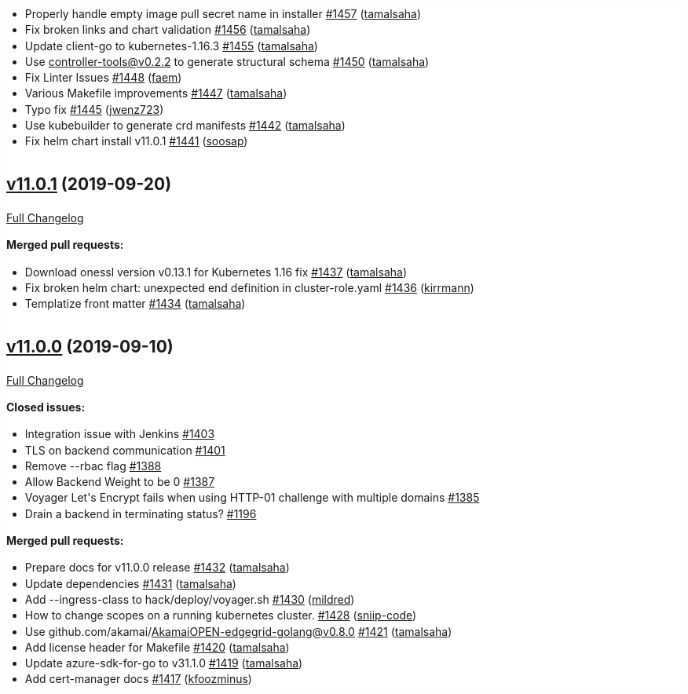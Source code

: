- Properly handle empty image pull secret name in installer [\#1457](https://github.com/voyagermesh/voyager/pull/1457) ([tamalsaha](https://github.com/tamalsaha))
- Fix broken links and chart validation [\#1456](https://github.com/voyagermesh/voyager/pull/1456) ([tamalsaha](https://github.com/tamalsaha))
- Update client-go to kubernetes-1.16.3 [\#1455](https://github.com/voyagermesh/voyager/pull/1455) ([tamalsaha](https://github.com/tamalsaha))
- Use controller-tools@v0.2.2 to generate structural schema [\#1450](https://github.com/voyagermesh/voyager/pull/1450) ([tamalsaha](https://github.com/tamalsaha))
- Fix Linter Issues [\#1448](https://github.com/voyagermesh/voyager/pull/1448) ([faem](https://github.com/faem))
- Various Makefile improvements [\#1447](https://github.com/voyagermesh/voyager/pull/1447) ([tamalsaha](https://github.com/tamalsaha))
- Typo fix [\#1445](https://github.com/voyagermesh/voyager/pull/1445) ([jwenz723](https://github.com/jwenz723))
- Use kubebuilder to generate crd manifests [\#1442](https://github.com/voyagermesh/voyager/pull/1442) ([tamalsaha](https://github.com/tamalsaha))
- Fix helm chart install v11.0.1 [\#1441](https://github.com/voyagermesh/voyager/pull/1441) ([soosap](https://github.com/soosap))

## [v11.0.1](https://github.com/voyagermesh/voyager/tree/v11.0.1) (2019-09-20)
[Full Changelog](https://github.com/voyagermesh/voyager/compare/v11.0.0...v11.0.1)

**Merged pull requests:**

- Download onessl version v0.13.1 for Kubernetes 1.16 fix [\#1437](https://github.com/voyagermesh/voyager/pull/1437) ([tamalsaha](https://github.com/tamalsaha))
- Fix broken helm chart: unexpected end definition in cluster-role.yaml [\#1436](https://github.com/voyagermesh/voyager/pull/1436) ([kirrmann](https://github.com/kirrmann))
- Templatize front matter [\#1434](https://github.com/voyagermesh/voyager/pull/1434) ([tamalsaha](https://github.com/tamalsaha))

## [v11.0.0](https://github.com/voyagermesh/voyager/tree/v11.0.0) (2019-09-10)
[Full Changelog](https://github.com/voyagermesh/voyager/compare/10.0.0...v11.0.0)

**Closed issues:**

- Integration issue with Jenkins [\#1403](https://github.com/voyagermesh/voyager/issues/1403)
- TLS on backend communication [\#1401](https://github.com/voyagermesh/voyager/issues/1401)
- Remove --rbac flag [\#1388](https://github.com/voyagermesh/voyager/issues/1388)
- Allow Backend Weight to be 0 [\#1387](https://github.com/voyagermesh/voyager/issues/1387)
- Voyager Let's Encrypt fails when using HTTP-01 challenge with multiple domains [\#1385](https://github.com/voyagermesh/voyager/issues/1385)
- Drain a backend in terminating status? [\#1196](https://github.com/voyagermesh/voyager/issues/1196)

**Merged pull requests:**

- Prepare docs for v11.0.0 release [\#1432](https://github.com/voyagermesh/voyager/pull/1432) ([tamalsaha](https://github.com/tamalsaha))
- Update dependencies [\#1431](https://github.com/voyagermesh/voyager/pull/1431) ([tamalsaha](https://github.com/tamalsaha))
- Add --ingress-class to hack/deploy/voyager.sh [\#1430](https://github.com/voyagermesh/voyager/pull/1430) ([mildred](https://github.com/mildred))
- How to change scopes on a running kubernetes cluster. [\#1428](https://github.com/voyagermesh/voyager/pull/1428) ([sniip-code](https://github.com/sniip-code))
- Use github.com/akamai/AkamaiOPEN-edgegrid-golang@v0.8.0 [\#1421](https://github.com/voyagermesh/voyager/pull/1421) ([tamalsaha](https://github.com/tamalsaha))
- Add license header for Makefile [\#1420](https://github.com/voyagermesh/voyager/pull/1420) ([tamalsaha](https://github.com/tamalsaha))
- Update azure-sdk-for-go to v31.1.0 [\#1419](https://github.com/voyagermesh/voyager/pull/1419) ([tamalsaha](https://github.com/tamalsaha))
- Add cert-manager docs [\#1417](https://github.com/voyagermesh/voyager/pull/1417) ([kfoozminus](https://github.com/kfoozminus))